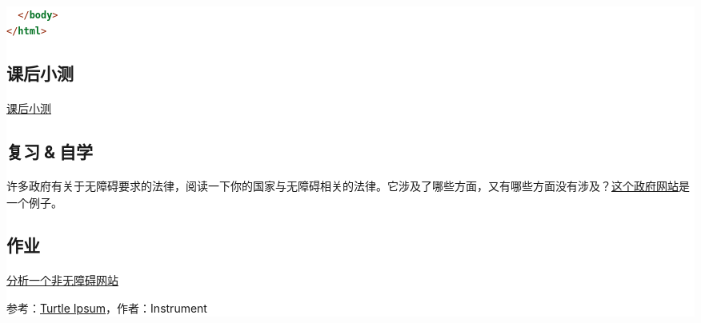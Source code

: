 ```html
  </body>
</html>
```

## 课后小测
[课后小测](https://nice-beach-0fe9e9d0f.azurestaticapps.net/quiz/6?loc=zh_cn)

## 复习 & 自学

许多政府有关于无障碍要求的法律，阅读一下你的国家与无障碍相关的法律。它涉及了哪些方面，又有哪些方面没有涉及？[这个政府网站](https://accessibility.blog.gov.uk/)是一个例子。

## 作业
 
[分析一个非无障碍网站](assignment.zh-cn.md)

参考：[Turtle Ipsum](https://github.com/Instrument/semantic-html-sample)，作者：Instrument
